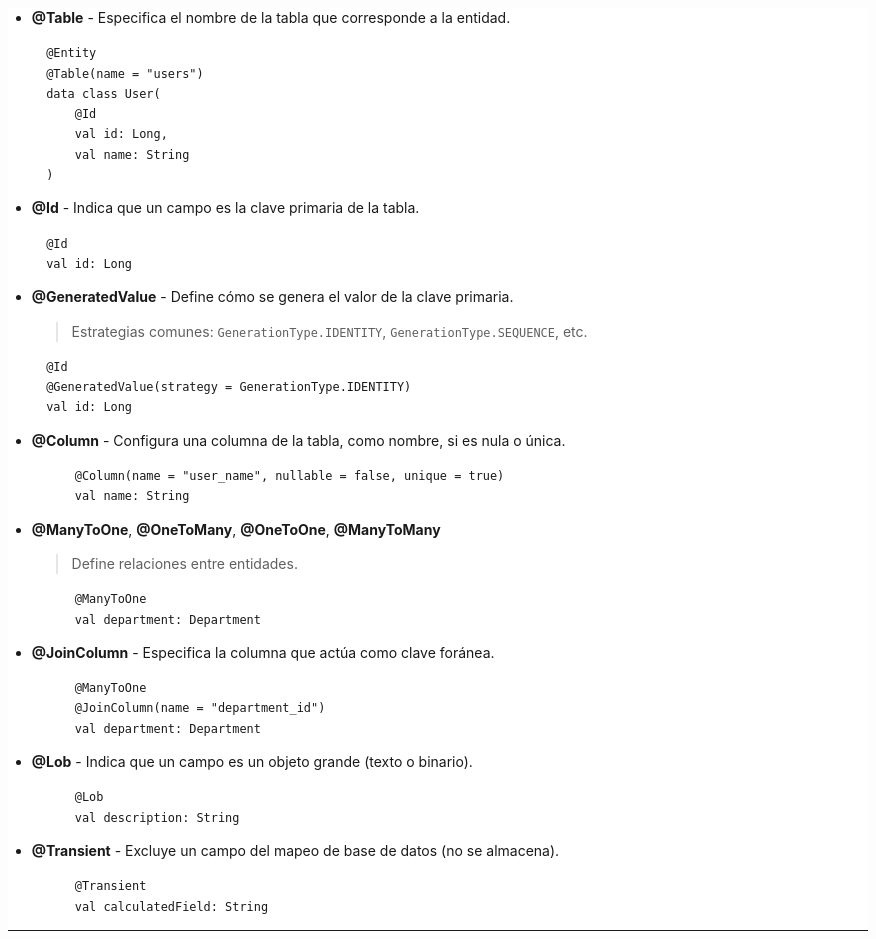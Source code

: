 
- **@Table** - Especifica el nombre de la tabla que corresponde a la entidad.

        @Entity
        @Table(name = "users")
        data class User(
            @Id
            val id: Long,
            val name: String
        )
  

- **@Id** - Indica que un campo es la clave primaria de la tabla.

        @Id
        val id: Long
  

- **@GeneratedValue** - Define cómo se genera el valor de la clave primaria.
  
  >Estrategias comunes: `GenerationType.IDENTITY`, `GenerationType.SEQUENCE`, etc.

        @Id
        @GeneratedValue(strategy = GenerationType.IDENTITY)
        val id: Long
 

- **@Column** - Configura una columna de la tabla, como nombre, si es nula o única.

            @Column(name = "user_name", nullable = false, unique = true)
            val name: String
 


- **@ManyToOne**, **@OneToMany**, **@OneToOne**, **@ManyToMany**
  
  >Define relaciones entre entidades.
      
            @ManyToOne
            val department: Department
    

- **@JoinColumn** - Especifica la columna que actúa como clave foránea.
 
            @ManyToOne
            @JoinColumn(name = "department_id")
            val department: Department
    


- **@Lob** - Indica que un campo es un objeto grande (texto o binario).
   
            @Lob
            val description: String
    

- **@Transient**  - Excluye un campo del mapeo de base de datos (no se almacena).
  
            @Transient
            val calculatedField: String
    

---

